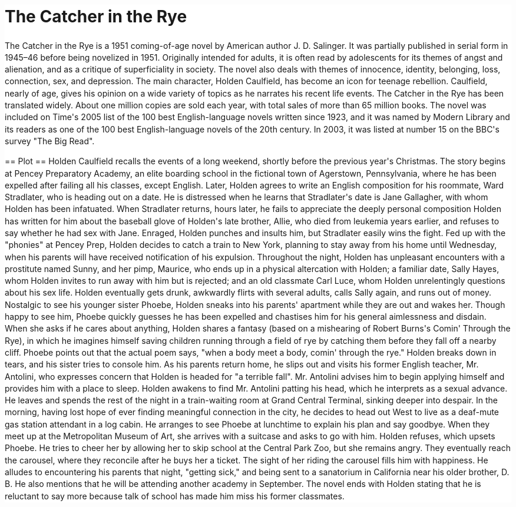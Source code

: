 # The Catcher in the Rye

The Catcher in the Rye is a 1951 coming-of-age novel by American author J. D. Salinger. It was partially published in serial form in 1945–46 before being novelized in 1951. Originally intended for adults, it is often read by adolescents for its themes of angst and alienation, and as a critique of superficiality in society. The novel also deals with themes of innocence, identity, belonging, loss, connection, sex, and depression. The main character, Holden Caulfield, has become an icon for teenage rebellion. Caulfield, nearly of age, gives his opinion on a wide variety of topics as he narrates his recent life events.
The Catcher in the Rye has been translated widely. About one million copies are sold each year, with total sales of more than 65 million books. The novel was included on Time's 2005 list of the 100 best English-language novels written since 1923, and it was named by Modern Library and its readers as one of the 100 best English-language novels of the 20th century. In 2003, it was listed at number 15 on the BBC's survey "The Big Read".


== Plot ==
Holden Caulfield recalls the events of a long weekend, shortly before the previous year's Christmas. The story begins at Pencey Preparatory Academy, an elite boarding school in the fictional town of Agerstown, Pennsylvania, where he has been expelled after failing all his classes, except English.
Later, Holden agrees to write an English composition for his roommate, Ward Stradlater, who is heading out on a date. He is distressed when he learns that Stradlater's date is Jane Gallagher, with whom Holden has been infatuated. When Stradlater returns, hours later, he fails to appreciate the deeply personal composition Holden has written for him about the baseball glove of Holden's late brother, Allie, who died from leukemia years earlier, and refuses to say whether he had sex with Jane. Enraged, Holden punches and insults him, but Stradlater easily wins the fight. Fed up with the "phonies" at Pencey Prep, Holden decides to catch a train to New York, planning to stay away from his home until Wednesday, when his parents will have received notification of his expulsion. 
Throughout the night, Holden has unpleasant encounters with a prostitute named Sunny, and her pimp, Maurice, who ends up in a physical altercation with Holden; a familiar date, Sally Hayes, whom Holden invites to run away with him but is rejected; and an old classmate Carl Luce, whom Holden unrelentingly questions about his sex life. Holden eventually gets drunk, awkwardly flirts with several adults, calls Sally again, and runs out of money.  
Nostalgic to see his younger sister Phoebe, Holden sneaks into his parents' apartment while they are out and wakes her. Though happy to see him, Phoebe quickly guesses he has been expelled and chastises him for his general aimlessness and disdain. When she asks if he cares about anything, Holden shares a fantasy (based on a mishearing of Robert Burns's Comin' Through the Rye), in which he imagines himself saving children running through a field of rye by catching them before they fall off a nearby cliff. Phoebe points out that the actual poem says, "when a body meet a body, comin' through the rye." Holden breaks down in tears, and his sister tries to console him.
As his parents return home, he slips out and visits his former English teacher, Mr. Antolini, who expresses concern that Holden is headed for "a terrible fall". Mr. Antolini advises him to begin applying himself and provides him with a place to sleep. Holden awakens to find Mr. Antolini patting his head, which he interprets as a sexual advance. He leaves and spends the rest of the night in a train-waiting room at Grand Central Terminal, sinking deeper into despair. 
In the morning, having lost hope of ever finding meaningful connection in the city, he decides to head out West to live as a deaf-mute gas station attendant in a log cabin. He arranges to see Phoebe at lunchtime to explain his plan and say goodbye. When they meet up at the Metropolitan Museum of Art, she arrives with a suitcase and asks to go with him. Holden refuses, which upsets Phoebe. He tries to cheer her by allowing her to skip school at the Central Park Zoo, but she remains angry. They eventually reach the carousel, where they reconcile after he buys her a ticket. The sight of her riding the carousel fills him with happiness.
He alludes to encountering his parents that night, "getting sick," and being sent to a sanatorium in California near his older brother, D. B. He also mentions that he will be attending another academy in September. The novel ends with Holden stating that he is reluctant to say more because talk of school has made him miss his former classmates.
